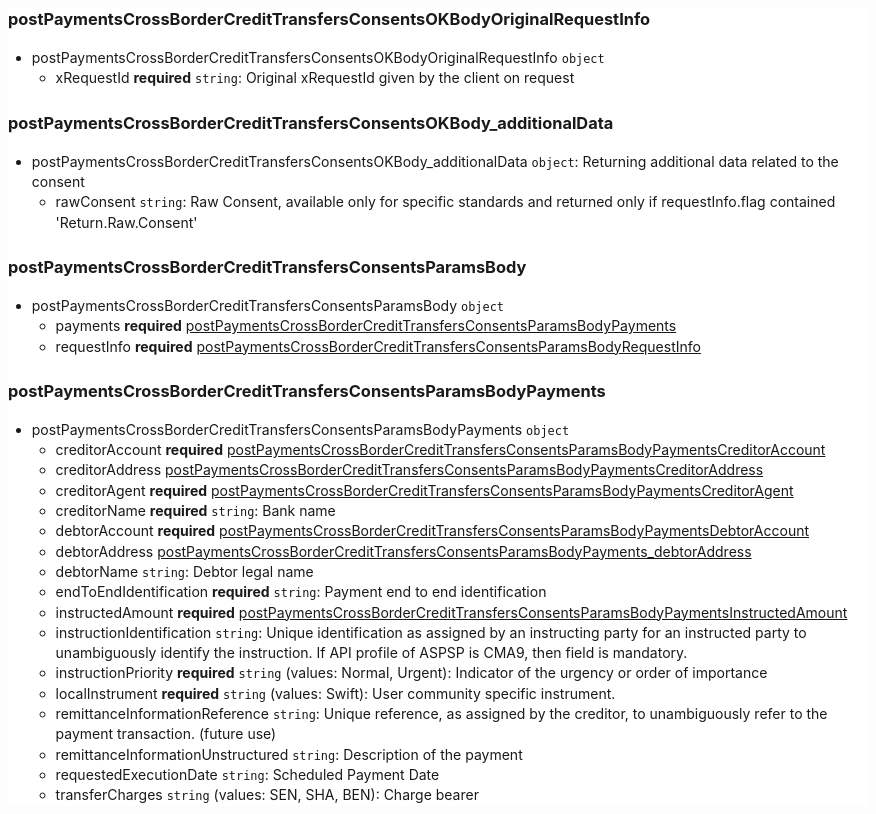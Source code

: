 ### postPaymentsCrossBorderCreditTransfersConsentsOKBodyOriginalRequestInfo
* postPaymentsCrossBorderCreditTransfersConsentsOKBodyOriginalRequestInfo `object`
  * xRequestId **required** `string`: Original xRequestId given by the client on request

### postPaymentsCrossBorderCreditTransfersConsentsOKBody_additionalData
* postPaymentsCrossBorderCreditTransfersConsentsOKBody_additionalData `object`: Returning additional data related to the consent
  * rawConsent `string`: Raw Consent, available only for specific standards and returned only if requestInfo.flag contained 'Return.Raw.Consent'

### postPaymentsCrossBorderCreditTransfersConsentsParamsBody
* postPaymentsCrossBorderCreditTransfersConsentsParamsBody `object`
  * payments **required** [postPaymentsCrossBorderCreditTransfersConsentsParamsBodyPayments](#postpaymentscrossbordercredittransfersconsentsparamsbodypayments)
  * requestInfo **required** [postPaymentsCrossBorderCreditTransfersConsentsParamsBodyRequestInfo](#postpaymentscrossbordercredittransfersconsentsparamsbodyrequestinfo)

### postPaymentsCrossBorderCreditTransfersConsentsParamsBodyPayments
* postPaymentsCrossBorderCreditTransfersConsentsParamsBodyPayments `object`
  * creditorAccount **required** [postPaymentsCrossBorderCreditTransfersConsentsParamsBodyPaymentsCreditorAccount](#postpaymentscrossbordercredittransfersconsentsparamsbodypaymentscreditoraccount)
  * creditorAddress [postPaymentsCrossBorderCreditTransfersConsentsParamsBodyPaymentsCreditorAddress](#postpaymentscrossbordercredittransfersconsentsparamsbodypaymentscreditoraddress)
  * creditorAgent **required** [postPaymentsCrossBorderCreditTransfersConsentsParamsBodyPaymentsCreditorAgent](#postpaymentscrossbordercredittransfersconsentsparamsbodypaymentscreditoragent)
  * creditorName **required** `string`: Bank name
  * debtorAccount **required** [postPaymentsCrossBorderCreditTransfersConsentsParamsBodyPaymentsDebtorAccount](#postpaymentscrossbordercredittransfersconsentsparamsbodypaymentsdebtoraccount)
  * debtorAddress [postPaymentsCrossBorderCreditTransfersConsentsParamsBodyPayments_debtorAddress](#postpaymentscrossbordercredittransfersconsentsparamsbodypayments_debtoraddress)
  * debtorName `string`: Debtor legal name
  * endToEndIdentification **required** `string`: Payment end to end identification
  * instructedAmount **required** [postPaymentsCrossBorderCreditTransfersConsentsParamsBodyPaymentsInstructedAmount](#postpaymentscrossbordercredittransfersconsentsparamsbodypaymentsinstructedamount)
  * instructionIdentification `string`: Unique identification as assigned by an instructing party for an instructed party to unambiguously identify the instruction. If API profile of ASPSP is CMA9, then field is mandatory.
  * instructionPriority **required** `string` (values: Normal, Urgent): Indicator of the urgency or order of importance
  * localInstrument **required** `string` (values: Swift): User community specific instrument.
  * remittanceInformationReference `string`: Unique reference, as assigned by the creditor, to unambiguously refer to the payment transaction. (future use)
  * remittanceInformationUnstructured `string`: Description of the payment
  * requestedExecutionDate `string`: Scheduled Payment Date
  * transferCharges `string` (values: SEN, SHA, BEN): Charge bearer
